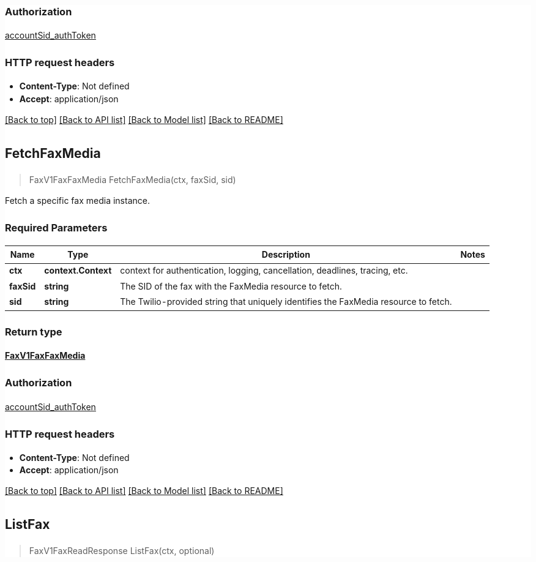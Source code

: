 ### Authorization

[accountSid_authToken](../README.md#accountSid_authToken)

### HTTP request headers

- **Content-Type**: Not defined
- **Accept**: application/json

[[Back to top]](#) [[Back to API list]](../README.md#documentation-for-api-endpoints)
[[Back to Model list]](../README.md#documentation-for-models)
[[Back to README]](../README.md)


## FetchFaxMedia

> FaxV1FaxFaxMedia FetchFaxMedia(ctx, faxSid, sid)



Fetch a specific fax media instance.

### Required Parameters


Name | Type | Description  | Notes
------------- | ------------- | ------------- | -------------
**ctx** | **context.Context** | context for authentication, logging, cancellation, deadlines, tracing, etc.
**faxSid** | **string**| The SID of the fax with the FaxMedia resource to fetch. | 
**sid** | **string**| The Twilio-provided string that uniquely identifies the FaxMedia resource to fetch. | 

### Return type

[**FaxV1FaxFaxMedia**](fax.v1.fax.fax_media.md)

### Authorization

[accountSid_authToken](../README.md#accountSid_authToken)

### HTTP request headers

- **Content-Type**: Not defined
- **Accept**: application/json

[[Back to top]](#) [[Back to API list]](../README.md#documentation-for-api-endpoints)
[[Back to Model list]](../README.md#documentation-for-models)
[[Back to README]](../README.md)


## ListFax

> FaxV1FaxReadResponse ListFax(ctx, optional)
